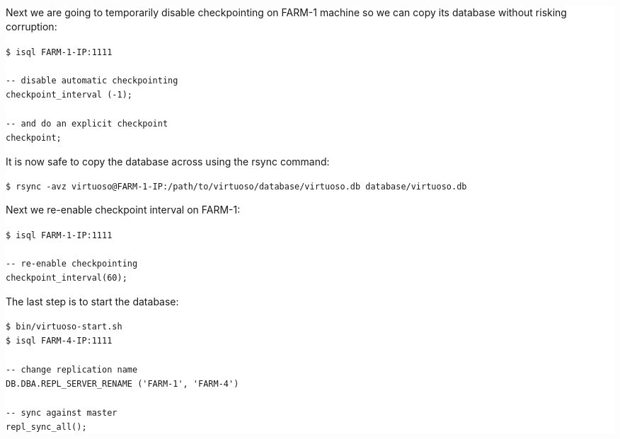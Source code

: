 Next we are going to temporarily disable checkpointing on FARM-1 machine
so we can copy its database without risking corruption:

``` programlisting
$ isql FARM-1-IP:1111

-- disable automatic checkpointing
checkpoint_interval (-1);

-- and do an explicit checkpoint
checkpoint;
```

It is now safe to copy the database across using the rsync command:

``` programlisting
$ rsync -avz virtuoso@FARM-1-IP:/path/to/virtuoso/database/virtuoso.db database/virtuoso.db
```

Next we re-enable checkpoint interval on FARM-1:

``` programlisting
$ isql FARM-1-IP:1111

-- re-enable checkpointing
checkpoint_interval(60);
```

The last step is to start the database:

``` programlisting
$ bin/virtuoso-start.sh
$ isql FARM-4-IP:1111

-- change replication name
DB.DBA.REPL_SERVER_RENAME ('FARM-1', 'FARM-4')

-- sync against master
repl_sync_all();
```

</div>

</div>

</div>

</div>
